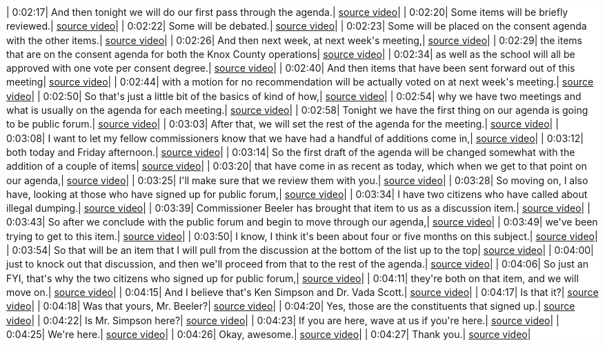| 0:02:17| And then tonight we will do our first pass through the agenda.| [source video](https://archive.org/details/co-com-ws-r-1467-200817?start=137)|
| 0:02:20| Some items will be briefly reviewed.| [source video](https://archive.org/details/co-com-ws-r-1467-200817?start=140)|
| 0:02:22| Some will be debated.| [source video](https://archive.org/details/co-com-ws-r-1467-200817?start=142)|
| 0:02:23| Some will be placed on the consent agenda with the other items.| [source video](https://archive.org/details/co-com-ws-r-1467-200817?start=143)|
| 0:02:26| And then next week, at next week's meeting,| [source video](https://archive.org/details/co-com-ws-r-1467-200817?start=146)|
| 0:02:29| the items that are on the consent agenda for both the Knox County operations| [source video](https://archive.org/details/co-com-ws-r-1467-200817?start=149)|
| 0:02:34| as well as the school will all be approved with one vote per consent degree.| [source video](https://archive.org/details/co-com-ws-r-1467-200817?start=154)|
| 0:02:40| And then items that have been sent forward out of this meeting| [source video](https://archive.org/details/co-com-ws-r-1467-200817?start=160)|
| 0:02:44| with a motion for no recommendation will be actually voted on at next week's meeting.| [source video](https://archive.org/details/co-com-ws-r-1467-200817?start=164)|
| 0:02:50| So that's just a little bit of the basics of kind of how,| [source video](https://archive.org/details/co-com-ws-r-1467-200817?start=170)|
| 0:02:54| why we have two meetings and what is usually on the agenda for each meeting.| [source video](https://archive.org/details/co-com-ws-r-1467-200817?start=174)|
| 0:02:58| Tonight we have the first thing on our agenda is going to be public forum.| [source video](https://archive.org/details/co-com-ws-r-1467-200817?start=178)|
| 0:03:03| After that, we will set the rest of the agenda for the meeting.| [source video](https://archive.org/details/co-com-ws-r-1467-200817?start=183)|
| 0:03:08| I want to let my fellow commissioners know that we have had a handful of additions come in,| [source video](https://archive.org/details/co-com-ws-r-1467-200817?start=188)|
| 0:03:12| both today and Friday afternoon.| [source video](https://archive.org/details/co-com-ws-r-1467-200817?start=192)|
| 0:03:14| So the first draft of the agenda will be changed somewhat with the addition of a couple of items| [source video](https://archive.org/details/co-com-ws-r-1467-200817?start=194)|
| 0:03:20| that have come in as recent as today, which when we get to that point on our agenda,| [source video](https://archive.org/details/co-com-ws-r-1467-200817?start=200)|
| 0:03:25| I'll make sure that we review them with you.| [source video](https://archive.org/details/co-com-ws-r-1467-200817?start=205)|
| 0:03:28| So moving on, I also have, looking at those who have signed up for public forum,| [source video](https://archive.org/details/co-com-ws-r-1467-200817?start=208)|
| 0:03:34| I have two citizens who have called about illegal dumping.| [source video](https://archive.org/details/co-com-ws-r-1467-200817?start=214)|
| 0:03:39| Commissioner Beeler has brought that item to us as a discussion item.| [source video](https://archive.org/details/co-com-ws-r-1467-200817?start=219)|
| 0:03:43| So after we conclude with the public forum and begin to move through our agenda,| [source video](https://archive.org/details/co-com-ws-r-1467-200817?start=223)|
| 0:03:49| we've been trying to get to this item.| [source video](https://archive.org/details/co-com-ws-r-1467-200817?start=229)|
| 0:03:50| I know, I think it's been about four or five months on this subject.| [source video](https://archive.org/details/co-com-ws-r-1467-200817?start=230)|
| 0:03:54| So that will be an item that I will pull from the discussion at the bottom of the list up to the top| [source video](https://archive.org/details/co-com-ws-r-1467-200817?start=234)|
| 0:04:00| just to knock out that discussion, and then we'll proceed from that to the rest of the agenda.| [source video](https://archive.org/details/co-com-ws-r-1467-200817?start=240)|
| 0:04:06| So just an FYI, that's why the two citizens who signed up for public forum,| [source video](https://archive.org/details/co-com-ws-r-1467-200817?start=246)|
| 0:04:11| they're both on that item, and we will move on.| [source video](https://archive.org/details/co-com-ws-r-1467-200817?start=251)|
| 0:04:15| And I believe that's Ken Simpson and Dr. Vada Scott.| [source video](https://archive.org/details/co-com-ws-r-1467-200817?start=255)|
| 0:04:17| Is that it?| [source video](https://archive.org/details/co-com-ws-r-1467-200817?start=257)|
| 0:04:18| Was that yours, Mr. Beeler?| [source video](https://archive.org/details/co-com-ws-r-1467-200817?start=258)|
| 0:04:20| Yes, those are the constituents that signed up.| [source video](https://archive.org/details/co-com-ws-r-1467-200817?start=260)|
| 0:04:22| Is Mr. Simpson here?| [source video](https://archive.org/details/co-com-ws-r-1467-200817?start=262)|
| 0:04:23| If you are here, wave at us if you're here.| [source video](https://archive.org/details/co-com-ws-r-1467-200817?start=263)|
| 0:04:25| We're here.| [source video](https://archive.org/details/co-com-ws-r-1467-200817?start=265)|
| 0:04:26| Okay, awesome.| [source video](https://archive.org/details/co-com-ws-r-1467-200817?start=266)|
| 0:04:27| Thank you.| [source video](https://archive.org/details/co-com-ws-r-1467-200817?start=267)|